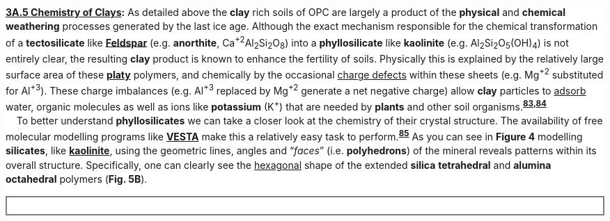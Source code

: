 **<u>3A.5 Chemistry of Clays</u>:** As detailed above the **clay** rich <span id="Br">soils</span> of <span id="Dred">OPC</span> are largely a product of the **physical** and **chemical weathering** processes generated by the last ice age. Although the exact mechanism responsible for the chemical transformation of a **tectosilicate** like **<a class="one" href="https://www.mindat.org/min-1624.html" target="_blank" title="Go to Mindat.org">Feldspar</a>** (e.g. **anorthite**, <span id="Ly">Ca</span><sup>+2</sup><span id="Gray">Al</span><sub>2</sub><span id="Dgray">Si</span><sub>2</sub><span id="Red">O</span><sub>8</sub>) into a **phyllosilicate** like **kaolinite** (e.g. <span id="Gray">Al</span><sub>2</sub><span id="Dgray">Si</span><sub>2</sub><span id="Red">O</span><sub>5</sub>(<span id="Red">O</span><span id="Blue">H</span>)<sub>4</sub>) is not entirely clear, the resulting **clay** product is known to enhance the fertility of <span id="Br">soils</span>. Physically this is explained by the relatively large surface area of these **<a class="one" href="https://passel2.unl.edu/view/lesson/0cff7943f577/4" target="_blank" title="Go to Plant and Soil Science eLibrary">platy</a>** polymers, and chemically by the occasional <u>charge defects</u> within these sheets (e.g. <span id="Violet">Mg</span><sup>+2</sup> substituted for <span id="Gray">Al</span><sup>+3</sup>). These charge imbalances (e.g. <span id="Gray">Al</span><sup>+3</sup> replaced by <span id="Violet">Mg</span><sup>+2</sup> generate a net negative charge) allow **clay** particles to <u>adsorb</u> water, organic molecules as well as ions like **potassium** (<span id="Rasp">K</span><sup>+</sup>) that are needed by **plants** and other <span id="Br">soil</span> organisms.**<sup>[83](#ref-feng_chemical_2005),[84](#ref-churchman_game_2018)</sup>**  
    To better understand **phyllosilicates** we can take a closer look at the chemistry of their crystal structure. The availability of free molecular modelling programs like **<a class="one" href="https://jp-minerals.org/vesta/en/" target="_blank" title="Go to Vesta site">VESTA</a>** make this a relatively easy task to perform.**<sup>[85](#ref-momma_vesta_2011)</sup>** As you can see in **Figure 4** modelling **silicates**, like **<a class="one" href="https://virtual-museum.soils.wisc.edu/display/kaolinite/" target="_blank" title="Go to VirtualMuseum site">kaolinite</a>**, using the geometric lines, angles and “*faces*” (i.e. **polyhedrons**) of the mineral reveals patterns within its overall structure. Specifically, one can clearly see the <u>hexagonal</u> shape of the extended **silica** <b>tetrahedral</b> and **alumina** <b>octahedral</b> polymers (**Fig. 5B**).

<a id="Fig5SPhy"> </a>




<div style="border: 2px solid gray; padding: 5px;">

<figure>
